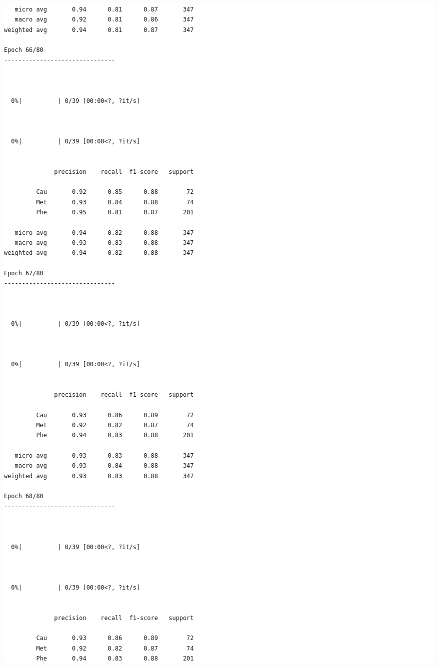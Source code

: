        micro avg       0.94      0.81      0.87       347
       macro avg       0.92      0.81      0.86       347
    weighted avg       0.94      0.81      0.87       347
    
    Epoch 66/80
    -------------------------------



      0%|          | 0/39 [00:00<?, ?it/s]



      0%|          | 0/39 [00:00<?, ?it/s]


                  precision    recall  f1-score   support
    
             Cau       0.92      0.85      0.88        72
             Met       0.93      0.84      0.88        74
             Phe       0.95      0.81      0.87       201
    
       micro avg       0.94      0.82      0.88       347
       macro avg       0.93      0.83      0.88       347
    weighted avg       0.94      0.82      0.88       347
    
    Epoch 67/80
    -------------------------------



      0%|          | 0/39 [00:00<?, ?it/s]



      0%|          | 0/39 [00:00<?, ?it/s]


                  precision    recall  f1-score   support
    
             Cau       0.93      0.86      0.89        72
             Met       0.92      0.82      0.87        74
             Phe       0.94      0.83      0.88       201
    
       micro avg       0.93      0.83      0.88       347
       macro avg       0.93      0.84      0.88       347
    weighted avg       0.93      0.83      0.88       347
    
    Epoch 68/80
    -------------------------------



      0%|          | 0/39 [00:00<?, ?it/s]



      0%|          | 0/39 [00:00<?, ?it/s]


                  precision    recall  f1-score   support
    
             Cau       0.93      0.86      0.89        72
             Met       0.92      0.82      0.87        74
             Phe       0.94      0.83      0.88       201
    